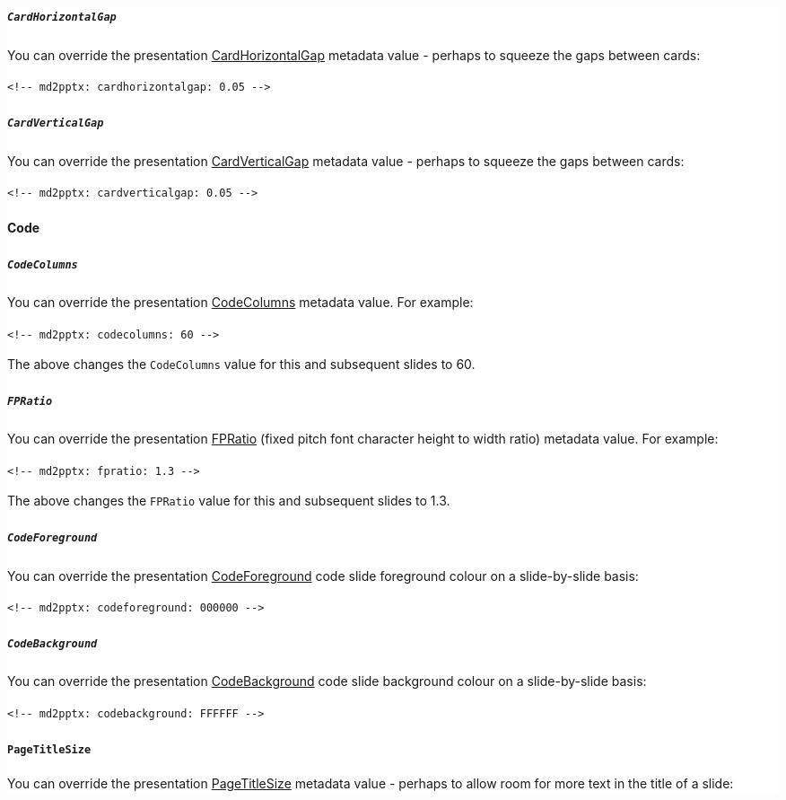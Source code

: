 <a id="dynamic-cardhorizontalgap"></a>
##### `CardHorizontalGap`

You can override the presentation [CardHorizontalGap](#card-horizontal-gap-cardhorizontalgap) metadata value - perhaps to squeeze the gaps between cards:

    <!-- md2pptx: cardhorizontalgap: 0.05 -->

<a id="dynamic-cardverticalgap"></a>
##### `CardVerticalGap`

You can override the presentation [CardVerticalGap](#card-vertical-gap-cardverticalgap) metadata value - perhaps to squeeze the gaps between cards:

    <!-- md2pptx: cardverticalgap: 0.05 -->

#### Code

<a id="dynamic-codecolumns"></a>
##### `CodeColumns`

You can override the presentation [CodeColumns](#code-column-count-codecolumns) metadata value. For example:

    <!-- md2pptx: codecolumns: 60 -->

The above changes the `CodeColumns` value for this and subsequent slides to 60.

<a id="dynamic-fpratio"></a>
##### `FPRatio`

You can override the presentation [FPRatio](#fixed-pitch-height-to-width-ration-fpratio) (fixed pitch font character height to width ratio) metadata value. For example:

    <!-- md2pptx: fpratio: 1.3 -->

The above changes the `FPRatio` value for this and subsequent slides to 1.3.

<a id="dynamic-codeforeground"></a>
##### `CodeForeground`

You can override the presentation [CodeForeground](#foreground-colour-codeforeground) code slide foreground colour on a slide-by-slide basis:

    <!-- md2pptx: codeforeground: 000000 -->

<a id="dynamic-codebackground"></a>
##### `CodeBackground`

You can override the presentation [CodeBackground](#background-colour-codebackground) code slide background colour on a slide-by-slide basis:

    <!-- md2pptx: codebackground: FFFFFF -->

<a id="pagetitlesize-dynamic"></a>
#### `PageTitleSize`

You can override the presentation [PageTitleSize](#page-title-size-pagetitlesize) metadata value - perhaps to allow room for more text in the title of a slide:
